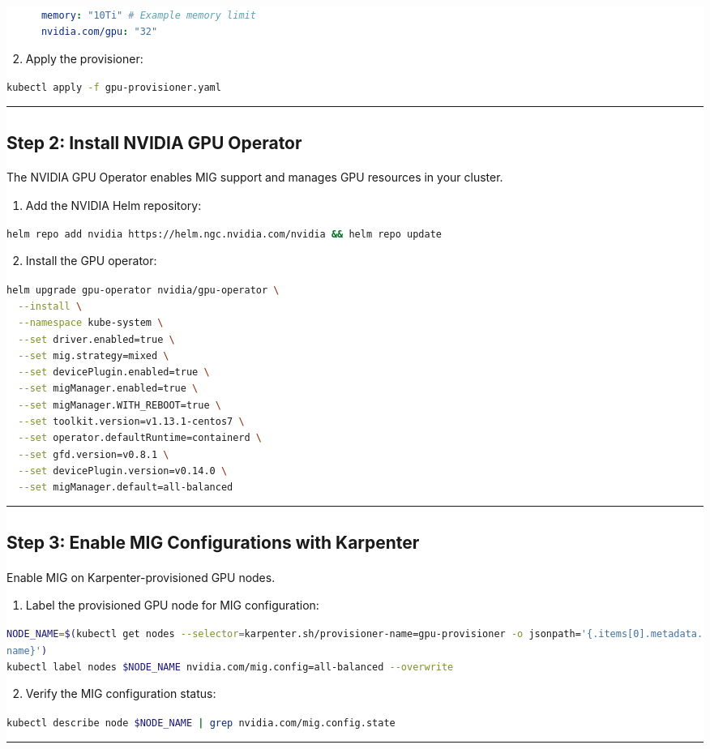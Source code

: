 ```yaml
      memory: "10Ti" # Example memory limit
      nvidia.com/gpu: "32"
```

2. Apply the provisioner:

```bash
kubectl apply -f gpu-provisioner.yaml
```

---

## Step 2: Install NVIDIA GPU Operator

The NVIDIA GPU Operator enables MIG support and manages GPU resources in your cluster.

1. Add the NVIDIA Helm repository:

```bash
helm repo add nvidia https://helm.ngc.nvidia.com/nvidia && helm repo update
```

2. Install the GPU operator:

```bash
helm upgrade gpu-operator nvidia/gpu-operator \
  --install \
  --namespace kube-system \
  --set driver.enabled=true \
  --set mig.strategy=mixed \
  --set devicePlugin.enabled=true \
  --set migManager.enabled=true \
  --set migManager.WITH_REBOOT=true \
  --set toolkit.version=v1.13.1-centos7 \
  --set operator.defaultRuntime=containerd \
  --set gfd.version=v0.8.1 \
  --set devicePlugin.version=v0.14.0 \
  --set migManager.default=all-balanced
```

---

## Step 3: Enable MIG Configurations with Karpenter

Enable MIG on Karpenter-provisioned GPU nodes.

1. Label the provisioned GPU node for MIG configuration:

```bash
NODE_NAME=$(kubectl get nodes --selector=karpenter.sh/provisioner-name=gpu-provisioner -o jsonpath='{.items[0].metadata.name}')
kubectl label nodes $NODE_NAME nvidia.com/mig.config=all-balanced --overwrite
```

2. Verify the MIG configuration status:

```bash
kubectl describe node $NODE_NAME | grep nvidia.com/mig.config.state
```

---